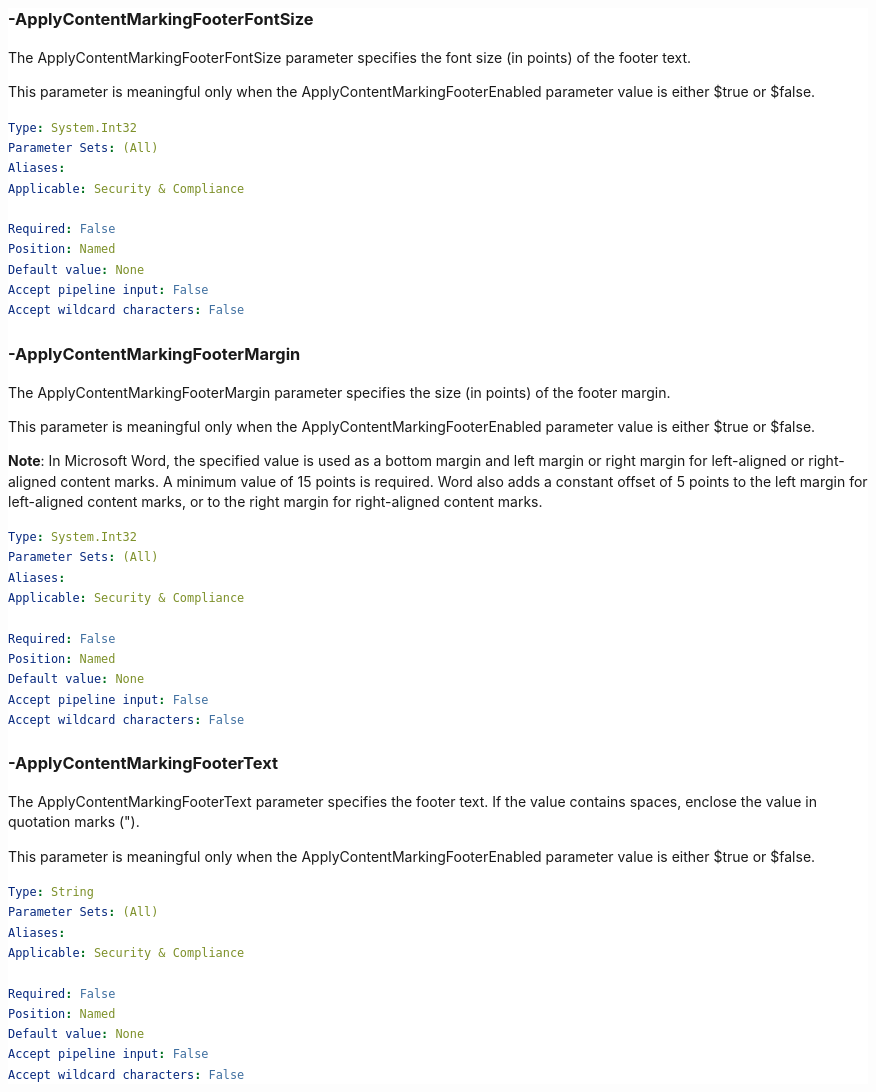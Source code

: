 ### -ApplyContentMarkingFooterFontSize
The ApplyContentMarkingFooterFontSize parameter specifies the font size (in points) of the footer text.

This parameter is meaningful only when the ApplyContentMarkingFooterEnabled parameter value is either $true or $false.

```yaml
Type: System.Int32
Parameter Sets: (All)
Aliases:
Applicable: Security & Compliance

Required: False
Position: Named
Default value: None
Accept pipeline input: False
Accept wildcard characters: False
```

### -ApplyContentMarkingFooterMargin
The ApplyContentMarkingFooterMargin parameter specifies the size (in points) of the footer margin.

This parameter is meaningful only when the ApplyContentMarkingFooterEnabled parameter value is either $true or $false.

**Note**: In Microsoft Word, the specified value is used as a bottom margin and left margin or right margin for left-aligned or right-aligned content marks. A minimum value of 15 points is required. Word also adds a constant offset of 5 points to the left margin for left-aligned content marks, or to the right margin for right-aligned content marks.

```yaml
Type: System.Int32
Parameter Sets: (All)
Aliases:
Applicable: Security & Compliance

Required: False
Position: Named
Default value: None
Accept pipeline input: False
Accept wildcard characters: False
```

### -ApplyContentMarkingFooterText
The ApplyContentMarkingFooterText parameter specifies the footer text. If the value contains spaces, enclose the value in quotation marks (").

This parameter is meaningful only when the ApplyContentMarkingFooterEnabled parameter value is either $true or $false.

```yaml
Type: String
Parameter Sets: (All)
Aliases:
Applicable: Security & Compliance

Required: False
Position: Named
Default value: None
Accept pipeline input: False
Accept wildcard characters: False
```

